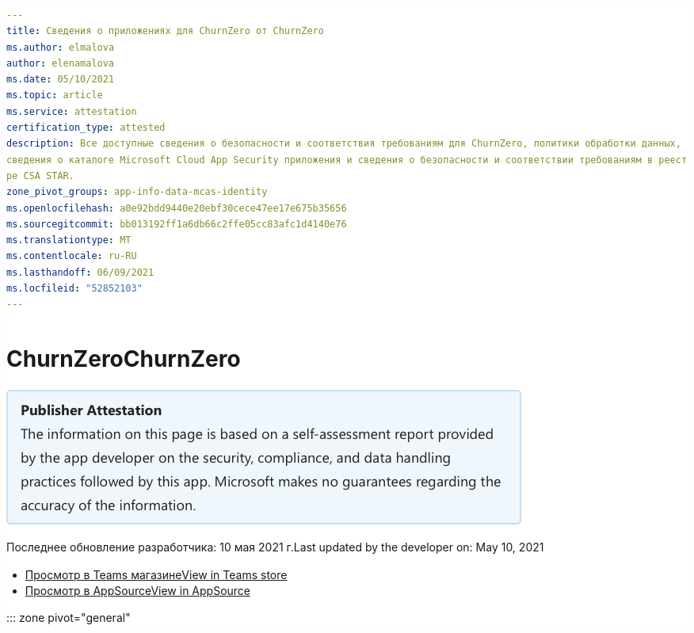 ```yaml
---
title: Сведения о приложениях для ChurnZero от ChurnZero
ms.author: elmalova
author: elenamalova
ms.date: 05/10/2021
ms.topic: article
ms.service: attestation
certification_type: attested
description: Все доступные сведения о безопасности и соответствия требованиям для ChurnZero, политики обработки данных, сведения о каталоге Microsoft Cloud App Security приложения и сведения о безопасности и соответствии требованиям в реестре CSA STAR.
zone_pivot_groups: app-info-data-mcas-identity
ms.openlocfilehash: a0e92bdd9440e20ebf30cece47ee17e675b35656
ms.sourcegitcommit: bb013192ff1a6db66c2ffe05cc83afc1d4140e76
ms.translationtype: MT
ms.contentlocale: ru-RU
ms.lasthandoff: 06/09/2021
ms.locfileid: "52852103"
---
```

# <a name="churnzero"></a><span data-ttu-id="de7c6-103">ChurnZero</span><span class="sxs-lookup"><span data-stu-id="de7c6-103">ChurnZero</span></span>

<p></p>
<img alt="Publisher Attestation: The information on this page is based on a self-assessment report provided by the app developer on the security, compliance, and data handling practices followed by this app. Microsoft makes no guarantees regarding the accuracy of the information." src="../media/attested.png" width="650" />
<p><span data-ttu-id="de7c6-104">Последнее обновление разработчика: 10 мая 2021 г.</span><span class="sxs-lookup"><span data-stu-id="de7c6-104">Last updated by the developer on: May 10, 2021</span></span></p>

* <span data-ttu-id="de7c6-105"><a href="https://teams.microsoft.com/l/app/c2e66b59-725d-4c56-8a0e-ee2587031d9f" target="_blank">Просмотр в Teams магазине</a></span><span class="sxs-lookup"><span data-stu-id="de7c6-105"><a href="https://teams.microsoft.com/l/app/c2e66b59-725d-4c56-8a0e-ee2587031d9f" target="_blank">View in Teams store</a></span></span>
* <span data-ttu-id="de7c6-106"><a href="https://appsource.microsoft.com/product/office/WA200002581" target="_blank">Просмотр в AppSource</a></span><span class="sxs-lookup"><span data-stu-id="de7c6-106"><a href="https://appsource.microsoft.com/product/office/WA200002581" target="_blank">View in AppSource</a></span></span>

::: zone pivot="general"

